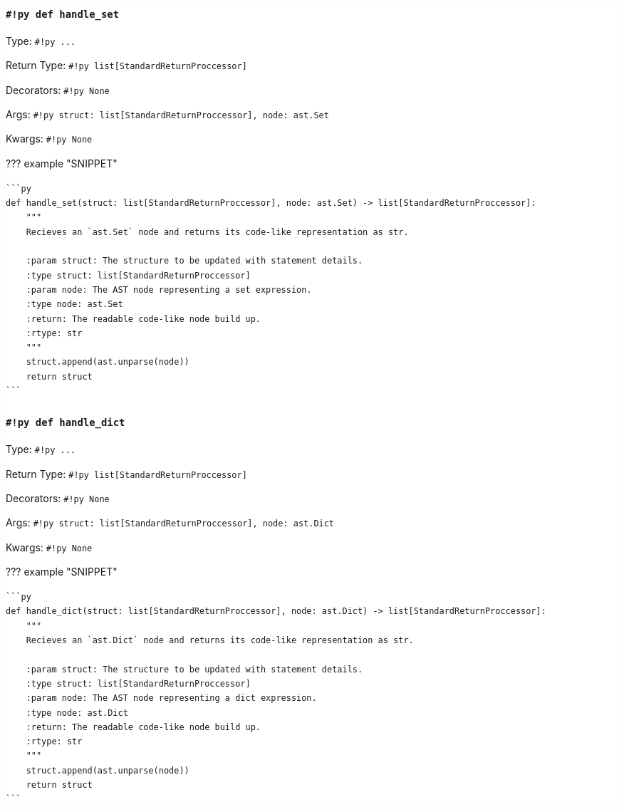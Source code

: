 ### `#!py def handle_set`

Type: `#!py ...`

Return Type: `#!py list[StandardReturnProccessor]`

Decorators: `#!py None`

Args: `#!py struct: list[StandardReturnProccessor], node: ast.Set`

Kwargs: `#!py None`

??? example "SNIPPET"

    ```py
    def handle_set(struct: list[StandardReturnProccessor], node: ast.Set) -> list[StandardReturnProccessor]:
        """
        Recieves an `ast.Set` node and returns its code-like representation as str.

        :param struct: The structure to be updated with statement details.
        :type struct: list[StandardReturnProccessor]
        :param node: The AST node representing a set expression.
        :type node: ast.Set
        :return: The readable code-like node build up.
        :rtype: str
        """
        struct.append(ast.unparse(node))
        return struct
    ```

### `#!py def handle_dict`

Type: `#!py ...`

Return Type: `#!py list[StandardReturnProccessor]`

Decorators: `#!py None`

Args: `#!py struct: list[StandardReturnProccessor], node: ast.Dict`

Kwargs: `#!py None`

??? example "SNIPPET"

    ```py
    def handle_dict(struct: list[StandardReturnProccessor], node: ast.Dict) -> list[StandardReturnProccessor]:
        """
        Recieves an `ast.Dict` node and returns its code-like representation as str.

        :param struct: The structure to be updated with statement details.
        :type struct: list[StandardReturnProccessor]
        :param node: The AST node representing a dict expression.
        :type node: ast.Dict
        :return: The readable code-like node build up.
        :rtype: str
        """
        struct.append(ast.unparse(node))
        return struct
    ```
